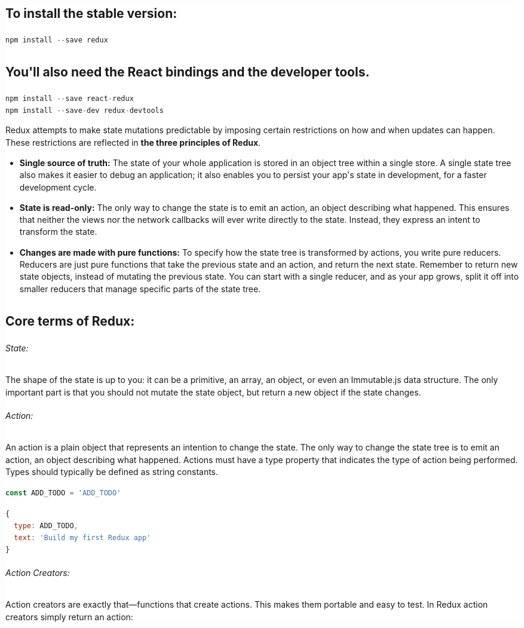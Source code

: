 ## To install the stable version:
```js
npm install --save redux
```

## You'll also need the React bindings and the developer tools.
```js
npm install --save react-redux
npm install --save-dev redux-devtools
```

Redux attempts to make state mutations predictable by imposing certain restrictions on how and when updates can happen. These restrictions are reflected in **the three principles of Redux**.

- **Single source of truth:** The state of your whole application is stored in an object tree within a single store. A single state tree also makes it easier to debug an application; it also enables you to persist your app's state in development, for a faster development cycle.

- **State is read-only:** The only way to change the state is to emit an action, an object describing what happened. This ensures that neither the views nor the network callbacks will ever write directly to the state. Instead, they express an intent to transform the state.

- **Changes are made with pure functions:**  To specify how the state tree is transformed by actions, you write pure reducers. Reducers are just pure functions that take the previous state and an action, and return the next state. Remember to return new state objects, instead of mutating the previous state. You can start with a single reducer, and as your app grows, split it off into smaller reducers that manage specific parts of the state tree.

## Core terms of Redux:

###### State:
The shape of the state is up to you: it can be a primitive, an array, an object, or even an Immutable.js data structure. The only important part is that you should not mutate the state object, but return a new object if the state changes.

###### Action:
An action is a plain object that represents an intention to change the state. The only way to change the state tree is to emit an action, an object describing what happened. Actions must have a type property that indicates the type of action being performed. Types should typically be defined as string constants.

```js
const ADD_TODO = 'ADD_TODO'
```
```js
{
  type: ADD_TODO,
  text: 'Build my first Redux app'
}
```

###### Action Creators:
Action creators are exactly that—functions that create actions. This makes them portable and easy to test. In Redux action creators simply return an action:
